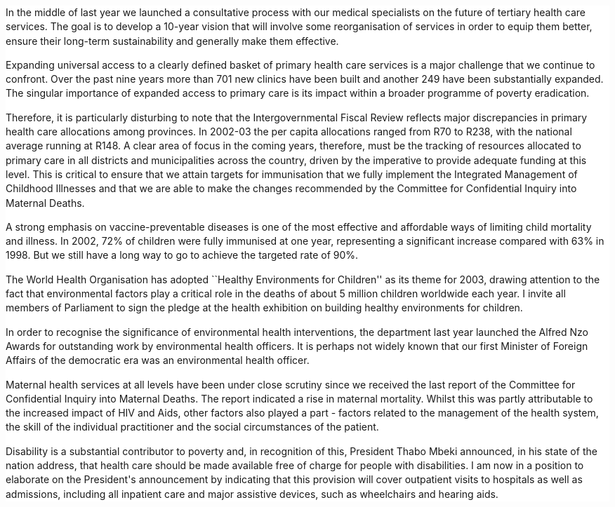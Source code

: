 In the middle of last year we launched a consultative process with our
medical specialists on the future of tertiary health care services. The
goal is to develop a 10-year vision that will involve some reorganisation
of services in order to equip them better, ensure their long-term
sustainability and generally make them effective.

Expanding universal access to a clearly defined basket of primary health
care services is a major challenge that we continue to confront. Over the
past nine years more than 701 new clinics have been built and another 249
have been substantially expanded. The singular importance of expanded
access to primary care is its impact within a broader programme of poverty
eradication.

Therefore, it is particularly disturbing to note that the Intergovernmental
Fiscal Review reflects major discrepancies in primary health care
allocations among provinces. In 2002-03 the per capita allocations ranged
from R70 to R238, with the national average running at R148. A clear area
of focus in the coming years, therefore, must be the tracking of resources
allocated to primary care in all districts and municipalities across the
country, driven by the imperative to provide adequate funding at this
level. This is critical to ensure that we attain targets for immunisation
that we fully implement the Integrated Management of Childhood Illnesses
and that we are able to make the changes recommended by the Committee for
Confidential Inquiry into Maternal Deaths.

A strong emphasis on vaccine-preventable diseases is one of the most
effective and affordable ways of limiting child mortality and illness. In
2002, 72% of children were fully immunised at one year, representing a
significant increase compared with 63% in 1998. But we still have a long
way to go to achieve the targeted rate of 90%.

The World Health Organisation has adopted ``Healthy Environments for
Children'' as its theme for 2003, drawing attention to the fact that
environmental factors play a critical role in the deaths of about 5 million
children worldwide each year. I invite all members of Parliament to sign
the pledge at the health exhibition on building healthy environments for
children.

In order to recognise the significance of environmental health
interventions, the department last year launched the Alfred Nzo Awards for
outstanding work by environmental health officers. It is perhaps not widely
known that our first Minister of Foreign Affairs of the democratic era was
an environmental health officer.

Maternal health services at all levels have been under close scrutiny since
we received the last report of the Committee for Confidential Inquiry into
Maternal Deaths. The report indicated a rise in maternal mortality. Whilst
this was partly attributable to the increased impact of HIV and Aids, other
factors also played a part - factors related to the management of the
health system, the skill of the individual practitioner and the social
circumstances of the patient.

Disability is a substantial contributor to poverty and, in recognition of
this, President Thabo Mbeki announced, in his state of the nation address,
that health care should be made available free of charge for people with
disabilities. I am now in a position to elaborate on the President's
announcement by indicating that this provision will cover outpatient visits
to hospitals as well as admissions, including all inpatient care and major
assistive devices, such as wheelchairs and hearing aids.
